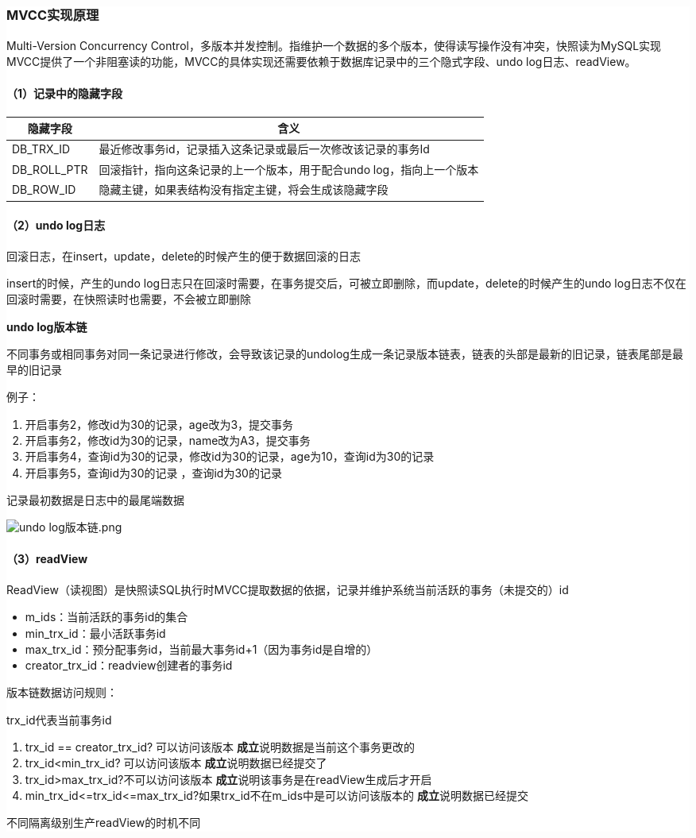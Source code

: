 ### MVCC实现原理

Multi-Version Concurrency Control，多版本并发控制。指维护一个数据的多个版本，使得读写操作没有冲突，快照读为MySQL实现MVCC提供了一个非阻塞读的功能，MVCC的具体实现还需要依赖于数据库记录中的三个隐式字段、undo log日志、readView。

#### （1）记录中的隐藏字段

| 隐藏字段    | 含义                                                         |
| ----------- | ------------------------------------------------------------ |
| DB_TRX_ID   | 最近修改事务id，记录插入这条记录或最后一次修改该记录的事务Id |
| DB_ROLL_PTR | 回滚指针，指向这条记录的上一个版本，用于配合undo log，指向上一个版本 |
| DB_ROW_ID   | 隐藏主键，如果表结构没有指定主键，将会生成该隐藏字段         |

#### （2）undo log日志

回滚日志，在insert，update，delete的时候产生的便于数据回滚的日志

insert的时候，产生的undo log日志只在回滚时需要，在事务提交后，可被立即删除，而update，delete的时候产生的undo log日志不仅在回滚时需要，在快照读时也需要，不会被立即删除

**undo log版本链**

不同事务或相同事务对同一条记录进行修改，会导致该记录的undolog生成一条记录版本链表，链表的头部是最新的旧记录，链表尾部是最早的旧记录

例子：

1. 开启事务2，修改id为30的记录，age改为3，提交事务
2. 开启事务2，修改id为30的记录，name改为A3，提交事务
3. 开启事务4，查询id为30的记录，修改id为30的记录，age为10，查询id为30的记录
4. 开启事务5，查询id为30的记录 ，查询id为30的记录

记录最初数据是日志中的最尾端数据



![undo log版本链.png](/upload/undo%20log版本链.png)

#### （3）readView

ReadView（读视图）是快照读SQL执行时MVCC提取数据的依据，记录并维护系统当前活跃的事务（未提交的）id

- m_ids：当前活跃的事务id的集合
- min_trx_id：最小活跃事务id
- max_trx_id：预分配事务id，当前最大事务id+1（因为事务id是自增的）
- creator_trx_id：readview创建者的事务id

版本链数据访问规则：

trx_id代表当前事务id

1. trx_id == creator_trx_id? 可以访问该版本 **成立**说明数据是当前这个事务更改的
2. trx_id<min_trx_id? 可以访问该版本 **成立**说明数据已经提交了
3. trx_id>max_trx_id?不可以访问该版本 **成立**说明该事务是在readView生成后才开启
4. min_trx_id<=trx_id<=max_trx_id?如果trx_id不在m_ids中是可以访问该版本的 **成立**说明数据已经提交

不同隔离级别生产readView的时机不同
